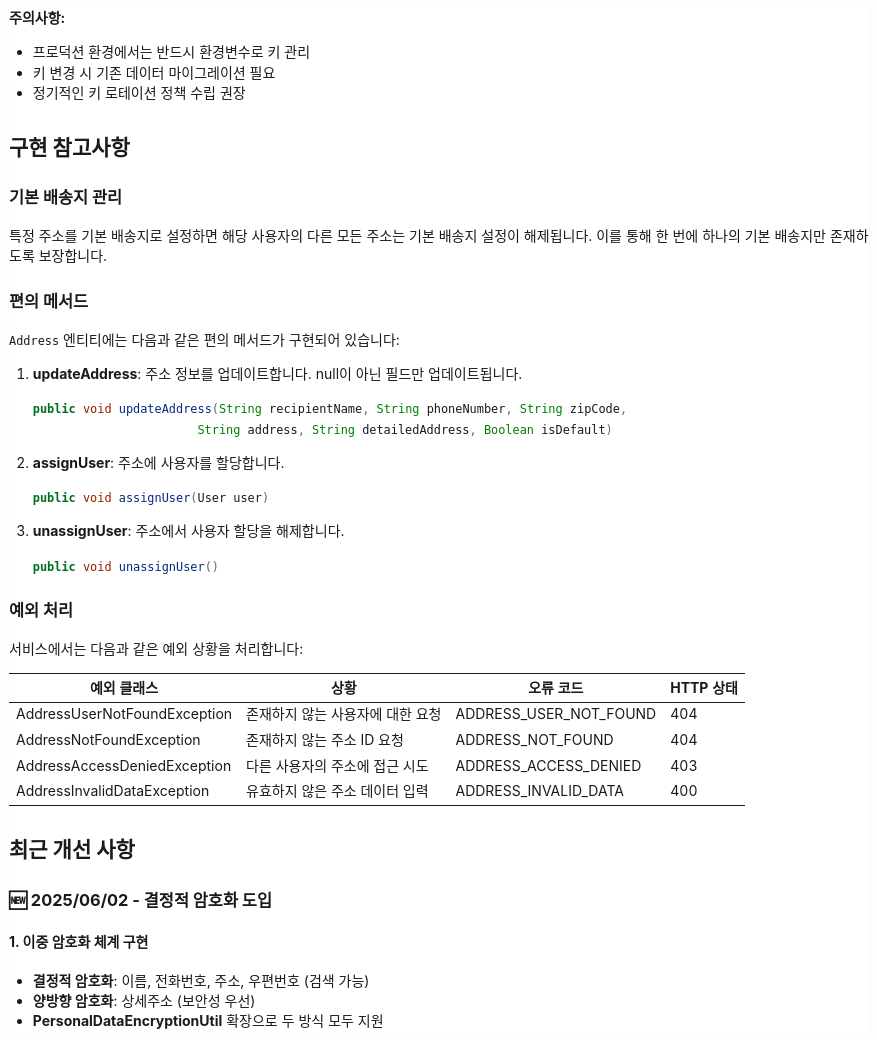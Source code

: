 **주의사항:**
- 프로덕션 환경에서는 반드시 환경변수로 키 관리
- 키 변경 시 기존 데이터 마이그레이션 필요
- 정기적인 키 로테이션 정책 수립 권장

## 구현 참고사항

### 기본 배송지 관리

특정 주소를 기본 배송지로 설정하면 해당 사용자의 다른 모든 주소는 기본 배송지 설정이 해제됩니다. 이를 통해 한 번에 하나의 기본 배송지만 존재하도록 보장합니다.

### 편의 메서드

`Address` 엔티티에는 다음과 같은 편의 메서드가 구현되어 있습니다:

1. **updateAddress**: 주소 정보를 업데이트합니다. null이 아닌 필드만 업데이트됩니다.
   ```java
   public void updateAddress(String recipientName, String phoneNumber, String zipCode,
                          String address, String detailedAddress, Boolean isDefault)
   ```

2. **assignUser**: 주소에 사용자를 할당합니다.
   ```java
   public void assignUser(User user)
   ```

3. **unassignUser**: 주소에서 사용자 할당을 해제합니다.
   ```java
   public void unassignUser()
   ```

### 예외 처리

서비스에서는 다음과 같은 예외 상황을 처리합니다:

| 예외 클래스                  | 상황                                | 오류 코드                   | HTTP 상태 |
|-----------------------------|------------------------------------|-----------------------------|-----------|
| AddressUserNotFoundException | 존재하지 않는 사용자에 대한 요청      | ADDRESS_USER_NOT_FOUND     | 404       |
| AddressNotFoundException    | 존재하지 않는 주소 ID 요청           | ADDRESS_NOT_FOUND          | 404       |
| AddressAccessDeniedException | 다른 사용자의 주소에 접근 시도        | ADDRESS_ACCESS_DENIED      | 403       |
| AddressInvalidDataException | 유효하지 않은 주소 데이터 입력        | ADDRESS_INVALID_DATA       | 400       |

## 최근 개선 사항

### 🆕 2025/06/02 - 결정적 암호화 도입

#### 1. 이중 암호화 체계 구현
- **결정적 암호화**: 이름, 전화번호, 주소, 우편번호 (검색 가능)
- **양방향 암호화**: 상세주소 (보안성 우선)
- **PersonalDataEncryptionUtil** 확장으로 두 방식 모두 지원
